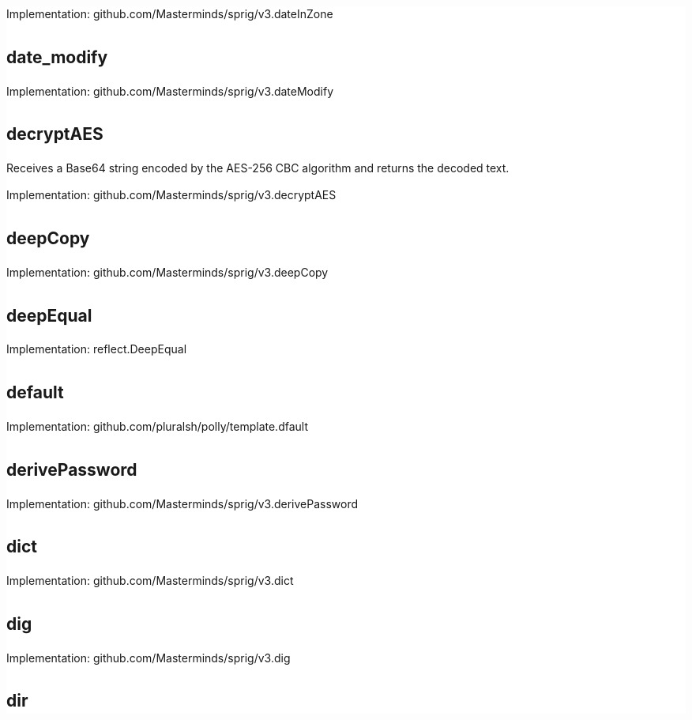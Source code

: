 Implementation: github.com/Masterminds/sprig/v3.dateInZone

##  date_modify




Implementation: github.com/Masterminds/sprig/v3.dateModify

##  decryptAES
Receives a Base64 string encoded by the AES-256 CBC algorithm and returns the decoded text.



Implementation: github.com/Masterminds/sprig/v3.decryptAES

##  deepCopy




Implementation: github.com/Masterminds/sprig/v3.deepCopy

##  deepEqual




Implementation: reflect.DeepEqual

##  default




Implementation: github.com/pluralsh/polly/template.dfault

##  derivePassword




Implementation: github.com/Masterminds/sprig/v3.derivePassword

##  dict




Implementation: github.com/Masterminds/sprig/v3.dict

##  dig




Implementation: github.com/Masterminds/sprig/v3.dig

##  dir

